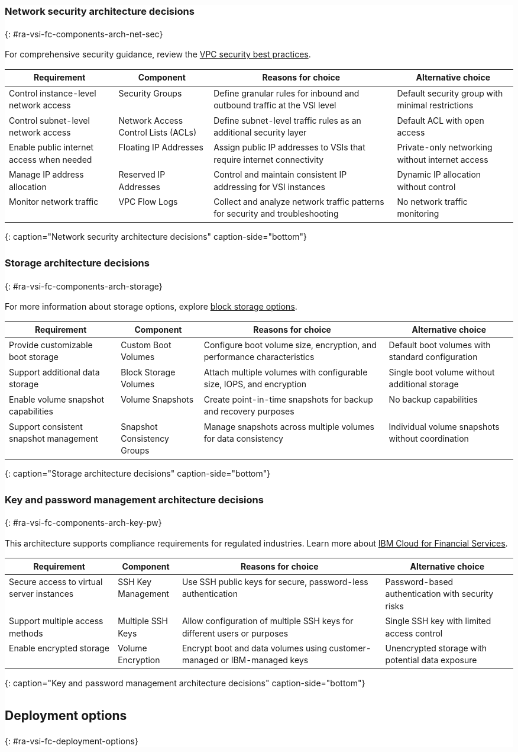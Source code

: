 ### Network security architecture decisions
{: #ra-vsi-fc-components-arch-net-sec}

For comprehensive security guidance, review the [VPC security best practices](https://cloud.ibm.com/docs/vpc?topic=vpc-security-in-your-vpc).

| Requirement | Component | Reasons for choice | Alternative choice |
|-------------|-----------|--------------------|--------------------|
| Control instance-level network access | Security Groups | Define granular rules for inbound and outbound traffic at the VSI level | Default security group with minimal restrictions |
| Control subnet-level network access | Network Access Control Lists (ACLs) | Define subnet-level traffic rules as an additional security layer | Default ACL with open access |
| Enable public internet access when needed | Floating IP Addresses | Assign public IP addresses to VSIs that require internet connectivity | Private-only networking without internet access |
| Manage IP address allocation | Reserved IP Addresses | Control and maintain consistent IP addressing for VSI instances | Dynamic IP allocation without control |
| Monitor network traffic | VPC Flow Logs | Collect and analyze network traffic patterns for security and troubleshooting | No network traffic monitoring |
{: caption="Network security architecture decisions" caption-side="bottom"}

### Storage architecture decisions
{: #ra-vsi-fc-components-arch-storage}

For more information about storage options, explore [block storage options](https://cloud.ibm.com/docs/vpc?topic=vpc-block-storage-about).

| Requirement | Component | Reasons for choice | Alternative choice |
|-------------|-----------|--------------------|--------------------|
| Provide customizable boot storage | Custom Boot Volumes | Configure boot volume size, encryption, and performance characteristics | Default boot volumes with standard configuration |
| Support additional data storage | Block Storage Volumes | Attach multiple volumes with configurable size, IOPS, and encryption | Single boot volume without additional storage |
| Enable volume snapshot capabilities | Volume Snapshots | Create point-in-time snapshots for backup and recovery purposes | No backup capabilities |
| Support consistent snapshot management | Snapshot Consistency Groups | Manage snapshots across multiple volumes for data consistency | Individual volume snapshots without coordination |
{: caption="Storage architecture decisions" caption-side="bottom"}

### Key and password management architecture decisions
{: #ra-vsi-fc-components-arch-key-pw}

This architecture supports compliance requirements for regulated industries. Learn more about [IBM Cloud for Financial Services](/docs/framework-financial-services?topic=framework-financial-services-about).

| Requirement | Component | Reasons for choice | Alternative choice |
|-------------|-----------|--------------------|--------------------|
| Secure access to virtual server instances | SSH Key Management | Use SSH public keys for secure, password-less authentication | Password-based authentication with security risks |
| Support multiple access methods | Multiple SSH Keys | Allow configuration of multiple SSH keys for different users or purposes | Single SSH key with limited access control |
| Enable encrypted storage | Volume Encryption | Encrypt boot and data volumes using customer-managed or IBM-managed keys | Unencrypted storage with potential data exposure |
{: caption="Key and password management architecture decisions" caption-side="bottom"}

## Deployment options
{: #ra-vsi-fc-deployment-options}
